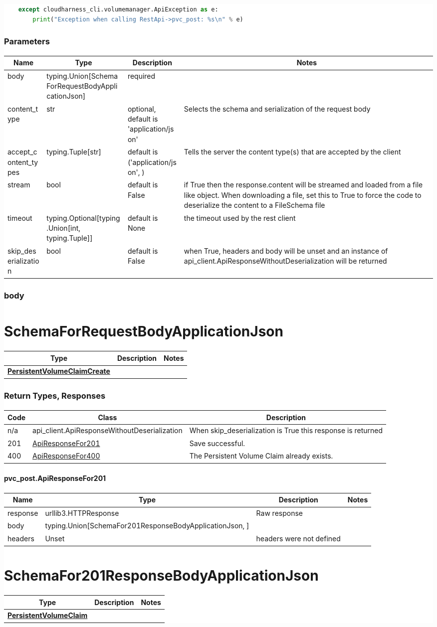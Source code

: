 ```python
    except cloudharness_cli.volumemanager.ApiException as e:
        print("Exception when calling RestApi->pvc_post: %s\n" % e)
```
### Parameters

Name | Type | Description  | Notes
------------- | ------------- | ------------- | -------------
body | typing.Union[SchemaForRequestBodyApplicationJson] | required |
content_type | str | optional, default is 'application/json' | Selects the schema and serialization of the request body
accept_content_types | typing.Tuple[str] | default is ('application/json', ) | Tells the server the content type(s) that are accepted by the client
stream | bool | default is False | if True then the response.content will be streamed and loaded from a file like object. When downloading a file, set this to True to force the code to deserialize the content to a FileSchema file
timeout | typing.Optional[typing.Union[int, typing.Tuple]] | default is None | the timeout used by the rest client
skip_deserialization | bool | default is False | when True, headers and body will be unset and an instance of api_client.ApiResponseWithoutDeserialization will be returned

### body

# SchemaForRequestBodyApplicationJson
Type | Description  | Notes
------------- | ------------- | -------------
[**PersistentVolumeClaimCreate**](../../models/PersistentVolumeClaimCreate.md) |  | 


### Return Types, Responses

Code | Class | Description
------------- | ------------- | -------------
n/a | api_client.ApiResponseWithoutDeserialization | When skip_deserialization is True this response is returned
201 | [ApiResponseFor201](#pvc_post.ApiResponseFor201) | Save successful.
400 | [ApiResponseFor400](#pvc_post.ApiResponseFor400) | The Persistent Volume Claim already exists.

#### pvc_post.ApiResponseFor201
Name | Type | Description  | Notes
------------- | ------------- | ------------- | -------------
response | urllib3.HTTPResponse | Raw response |
body | typing.Union[SchemaFor201ResponseBodyApplicationJson, ] |  |
headers | Unset | headers were not defined |

# SchemaFor201ResponseBodyApplicationJson
Type | Description  | Notes
------------- | ------------- | -------------
[**PersistentVolumeClaim**](../../models/PersistentVolumeClaim.md) |  | 
